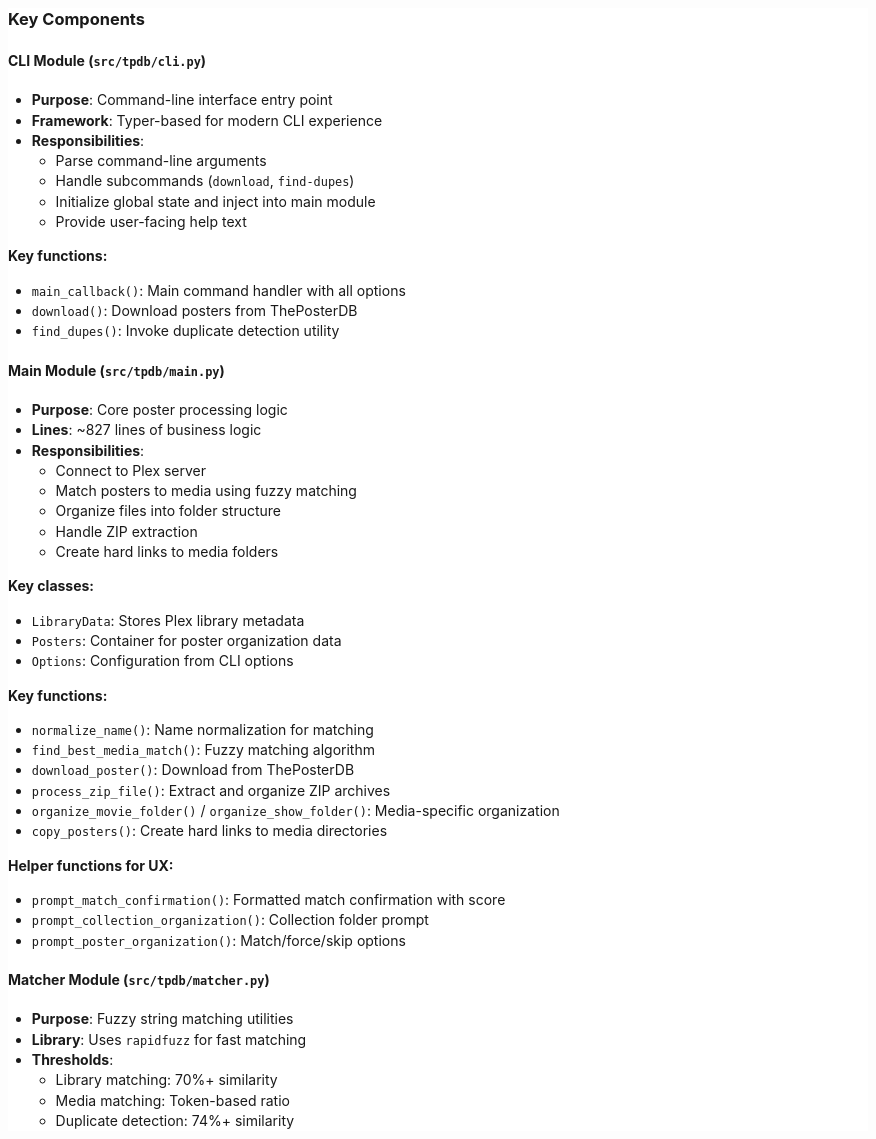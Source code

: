 ### Key Components

#### CLI Module (`src/tpdb/cli.py`)

- **Purpose**: Command-line interface entry point
- **Framework**: Typer-based for modern CLI experience
- **Responsibilities**:
  - Parse command-line arguments
  - Handle subcommands (`download`, `find-dupes`)
  - Initialize global state and inject into main module
  - Provide user-facing help text

**Key functions:**
- `main_callback()`: Main command handler with all options
- `download()`: Download posters from ThePosterDB
- `find_dupes()`: Invoke duplicate detection utility

#### Main Module (`src/tpdb/main.py`)

- **Purpose**: Core poster processing logic
- **Lines**: ~827 lines of business logic
- **Responsibilities**:
  - Connect to Plex server
  - Match posters to media using fuzzy matching
  - Organize files into folder structure
  - Handle ZIP extraction
  - Create hard links to media folders

**Key classes:**
- `LibraryData`: Stores Plex library metadata
- `Posters`: Container for poster organization data
- `Options`: Configuration from CLI options

**Key functions:**
- `normalize_name()`: Name normalization for matching
- `find_best_media_match()`: Fuzzy matching algorithm
- `download_poster()`: Download from ThePosterDB
- `process_zip_file()`: Extract and organize ZIP archives
- `organize_movie_folder()` / `organize_show_folder()`: Media-specific organization
- `copy_posters()`: Create hard links to media directories

**Helper functions for UX:**
- `prompt_match_confirmation()`: Formatted match confirmation with score
- `prompt_collection_organization()`: Collection folder prompt
- `prompt_poster_organization()`: Match/force/skip options

#### Matcher Module (`src/tpdb/matcher.py`)

- **Purpose**: Fuzzy string matching utilities
- **Library**: Uses `rapidfuzz` for fast matching
- **Thresholds**:
  - Library matching: 70%+ similarity
  - Media matching: Token-based ratio
  - Duplicate detection: 74%+ similarity
